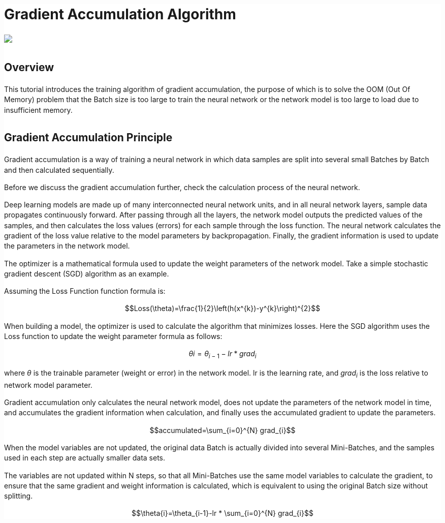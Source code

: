 # Gradient Accumulation Algorithm

<a href="https://gitee.com/mindspore/docs/blob/master/tutorials/experts/source_en/others/gradient_accumulation.md" target="_blank"><img src="https://mindspore-website.obs.cn-north-4.myhuaweicloud.com/website-images/master/resource/_static/logo_source_en.png"></a>

## Overview

This tutorial introduces the training algorithm of gradient accumulation, the purpose of which is to solve the OOM (Out Of Memory) problem that the Batch size is too large to train the neural network or the network model is too large to load due to insufficient memory.

## Gradient Accumulation Principle

Gradient accumulation is a way of training a neural network in which data samples are split into several small Batches by Batch and then calculated sequentially.

Before we discuss the gradient accumulation further, check the calculation process of the neural network.

Deep learning models are made up of many interconnected neural network units, and in all neural network layers, sample data propagates continuously forward. After passing through all the layers, the network model outputs the predicted values of the samples, and then calculates the loss values (errors) for each sample through the loss function. The neural network calculates the gradient of the loss value relative to the model parameters by backpropagation. Finally, the gradient information is used to update the parameters in the network model.

The optimizer is a mathematical formula used to update the weight parameters of the network model. Take a simple stochastic gradient descent (SGD) algorithm as an example.

Assuming the Loss Function function formula is:

$$Loss(\theta)=\frac{1}{2}\left(h(x^{k})-y^{k}\right)^{2}$$

When building a model, the optimizer is used to calculate the algorithm that minimizes losses. Here the SGD algorithm uses the Loss function to update the weight parameter formula as follows:

$$\theta{i}=\theta_{i-1}-lr * grad_{i}$$

where $\theta$ is the trainable parameter (weight or error) in the network model. lr is the learning rate, and $grad_{i}$ is the loss relative to network model parameter.

Gradient accumulation only calculates the neural network model, does not update the parameters of the network model in time, and accumulates the gradient information when calculation, and finally uses the accumulated gradient to update the parameters.

$$accumulated=\sum_{i=0}^{N} grad_{i}$$

When the model variables are not updated, the original data Batch is actually divided into several Mini-Batches, and the samples used in each step are actually smaller data sets.

The variables are not updated within N steps, so that all Mini-Batches use the same model variables to calculate the gradient, to ensure that the same gradient and weight information is calculated, which is equivalent to using the original Batch size without splitting.

$$\theta{i}=\theta_{i-1}-lr * \sum_{i=0}^{N} grad_{i}$$
